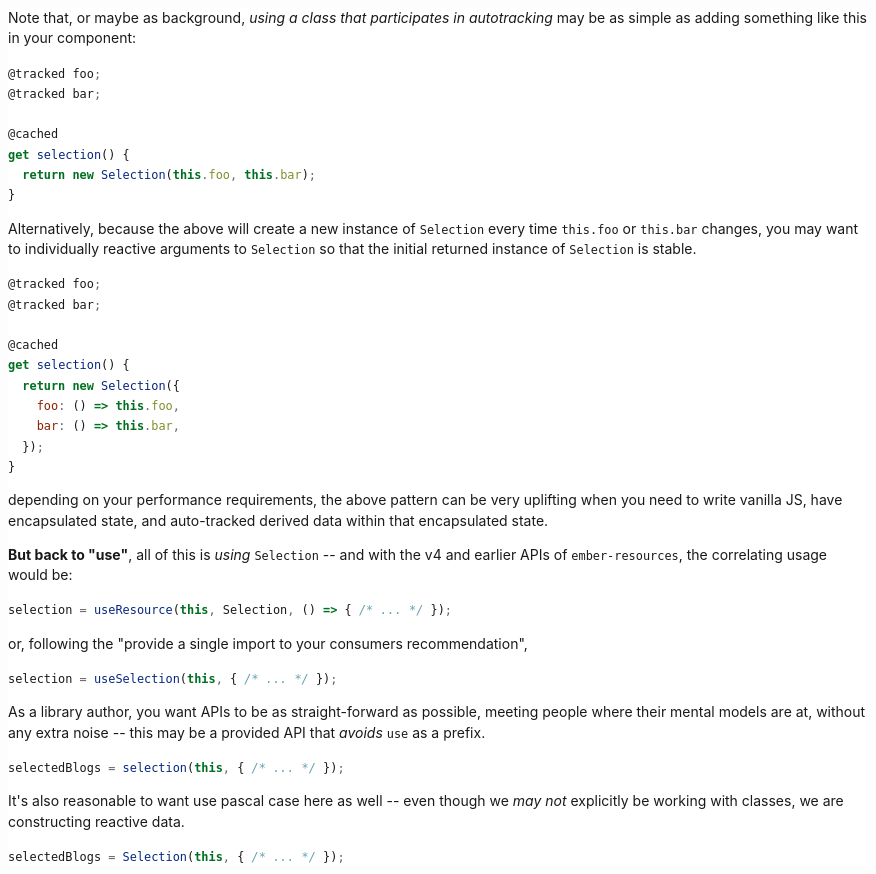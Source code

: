 Note that, or maybe as background,
_using a class that participates in autotracking_ may be as simple as adding something like this in your component:

```js
@tracked foo;
@tracked bar;

@cached
get selection() {
  return new Selection(this.foo, this.bar);
}
```
Alternatively, because the above will create a new instance of `Selection` every time `this.foo` or
`this.bar` changes, you may want to individually reactive arguments to `Selection` so that
the initial returned instance of `Selection` is stable.
```js
@tracked foo;
@tracked bar;

@cached
get selection() {
  return new Selection({
    foo: () => this.foo,
    bar: () => this.bar,
  });
}
```
depending on your performance requirements, the above pattern can be very uplifting when you need
to write vanilla JS, have encapsulated state, and auto-tracked derived data within that encapsulated state.


**But back to "use"**, all of this is _using_ `Selection` -- and with the v4 and earlier APIs of `ember-resources`,
the correlating usage would be:
```js
selection = useResource(this, Selection, () => { /* ... */ });
```
or, following the "provide a single import to your consumers recommendation",
```js
selection = useSelection(this, { /* ... */ });
```

As a library author, you want APIs to be as straight-forward as possible, meeting people where their mental
models are at, without any extra noise -- this may be a provided API that _avoids_ `use` as a prefix.
```js
selectedBlogs = selection(this, { /* ... */ });
```

It's also reasonable to want use pascal case here as well -- even though we _may not_ explicitly be working with classes, we are constructing reactive data.
```js
selectedBlogs = Selection(this, { /* ... */ });
```
